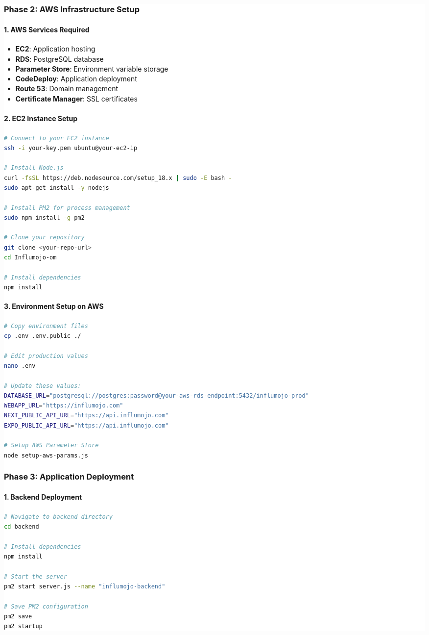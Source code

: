 ### **Phase 2: AWS Infrastructure Setup**

#### **1. AWS Services Required**
- **EC2**: Application hosting
- **RDS**: PostgreSQL database
- **Parameter Store**: Environment variable storage
- **CodeDeploy**: Application deployment
- **Route 53**: Domain management
- **Certificate Manager**: SSL certificates

#### **2. EC2 Instance Setup**
```bash
# Connect to your EC2 instance
ssh -i your-key.pem ubuntu@your-ec2-ip

# Install Node.js
curl -fsSL https://deb.nodesource.com/setup_18.x | sudo -E bash -
sudo apt-get install -y nodejs

# Install PM2 for process management
sudo npm install -g pm2

# Clone your repository
git clone <your-repo-url>
cd Influmojo-om

# Install dependencies
npm install
```

#### **3. Environment Setup on AWS**
```bash
# Copy environment files
cp .env .env.public ./

# Edit production values
nano .env

# Update these values:
DATABASE_URL="postgresql://postgres:password@your-aws-rds-endpoint:5432/influmojo-prod"
WEBAPP_URL="https://influmojo.com"
NEXT_PUBLIC_API_URL="https://api.influmojo.com"
EXPO_PUBLIC_API_URL="https://api.influmojo.com"

# Setup AWS Parameter Store
node setup-aws-params.js
```

### **Phase 3: Application Deployment**

#### **1. Backend Deployment**
```bash
# Navigate to backend directory
cd backend

# Install dependencies
npm install

# Start the server
pm2 start server.js --name "influmojo-backend"

# Save PM2 configuration
pm2 save
pm2 startup
```